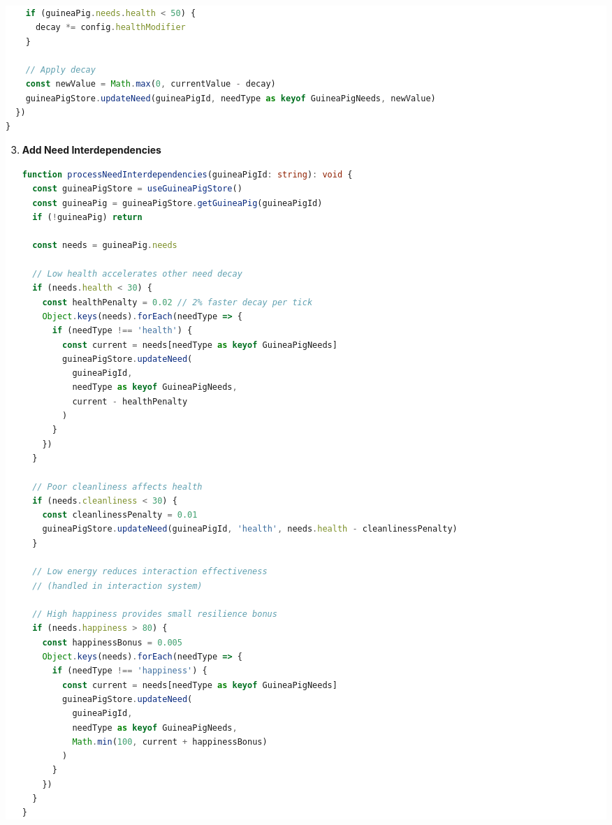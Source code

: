    ```typescript
       if (guineaPig.needs.health < 50) {
         decay *= config.healthModifier
       }

       // Apply decay
       const newValue = Math.max(0, currentValue - decay)
       guineaPigStore.updateNeed(guineaPigId, needType as keyof GuineaPigNeeds, newValue)
     })
   }
   ```

3. **Add Need Interdependencies**
   ```typescript
   function processNeedInterdependencies(guineaPigId: string): void {
     const guineaPigStore = useGuineaPigStore()
     const guineaPig = guineaPigStore.getGuineaPig(guineaPigId)
     if (!guineaPig) return

     const needs = guineaPig.needs

     // Low health accelerates other need decay
     if (needs.health < 30) {
       const healthPenalty = 0.02 // 2% faster decay per tick
       Object.keys(needs).forEach(needType => {
         if (needType !== 'health') {
           const current = needs[needType as keyof GuineaPigNeeds]
           guineaPigStore.updateNeed(
             guineaPigId,
             needType as keyof GuineaPigNeeds,
             current - healthPenalty
           )
         }
       })
     }

     // Poor cleanliness affects health
     if (needs.cleanliness < 30) {
       const cleanlinessPenalty = 0.01
       guineaPigStore.updateNeed(guineaPigId, 'health', needs.health - cleanlinessPenalty)
     }

     // Low energy reduces interaction effectiveness
     // (handled in interaction system)

     // High happiness provides small resilience bonus
     if (needs.happiness > 80) {
       const happinessBonus = 0.005
       Object.keys(needs).forEach(needType => {
         if (needType !== 'happiness') {
           const current = needs[needType as keyof GuineaPigNeeds]
           guineaPigStore.updateNeed(
             guineaPigId,
             needType as keyof GuineaPigNeeds,
             Math.min(100, current + happinessBonus)
           )
         }
       })
     }
   }
   ```
